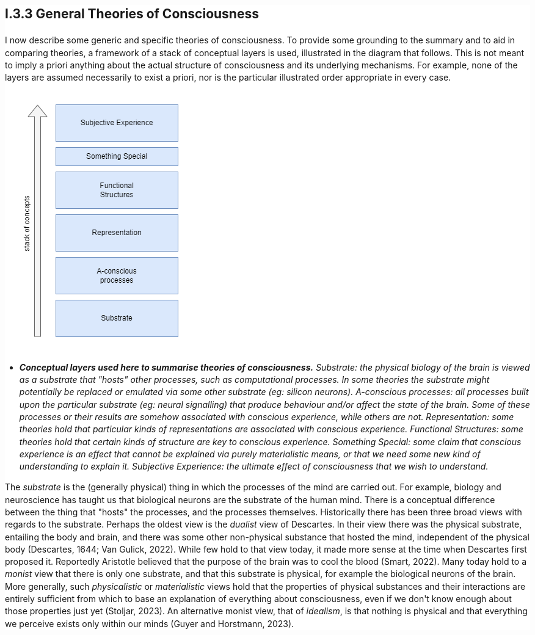 ## I.3.3 General Theories of Consciousness
I now describe some generic and specific theories of consciousness. To provide some grounding to the summary and to aid in comparing theories, a framework of a stack of conceptual layers is used, illustrated in the diagram that follows. This is not meant to imply a priori anything about the actual structure of consciousness and its underlying mechanisms. For example, none of the layers are assumed necessarily to exist a priori, nor is the particular illustrated order appropriate in every case.

![theory layers](files/A-coherent-theory-v1-theory-layers.drawio.png)

* _**Conceptual layers used here to summarise theories of consciousness.** Substrate: the physical biology of the brain is viewed as a substrate that "hosts" other processes, such as computational processes. In some theories the substrate might potentially be replaced or emulated via some other substrate (eg: silicon neurons). A-conscious processes: all processes built upon the particular substrate (eg: neural signalling) that produce behaviour and/or affect the state of the brain. Some of these processes or their results are somehow associated with conscious experience, while others are not. Representation: some theories hold that particular kinds of representations are associated with conscious experience. Functional Structures: some theories hold that certain kinds of structure are key to conscious experience. Something Special: some claim that conscious experience is an effect that cannot be explained via purely materialistic means, or that we need some new kind of understanding to explain it. Subjective Experience: the ultimate effect of consciousness that we wish to understand._

The _substrate_ is the (generally physical) thing in which the processes of the mind are carried out. For example, biology and neuroscience has taught us that biological neurons are the substrate of the human mind. There is a conceptual difference between the thing that "hosts" the processes, and the processes themselves. Historically there has been three broad views with regards to the substrate. Perhaps the oldest view is the _dualist_ view of Descartes. In their view  there was the physical substrate, entailing the body and brain, and there was some other non-physical substance that hosted the mind, independent of the physical body (Descartes, 1644; Van Gulick, 2022). While few hold to that view today, it made more sense at the time when Descartes first proposed it. Reportedly Aristotle believed that the purpose of the brain was to cool the blood (Smart, 2022). Many today hold to a _monist_ view that there is only one substrate, and that this substrate is physical, for example the biological neurons of the brain. More generally, such _physicalistic_ or _materialistic_ views hold that the properties of physical substances and their interactions are entirely sufficient from which to base an explanation of everything about consciousness, even if we don't know enough about those properties just yet (Stoljar, 2023). An alternative monist view, that of _idealism_, is that nothing is physical and that everything we perceive exists only within our minds (Guyer and Horstmann, 2023).

